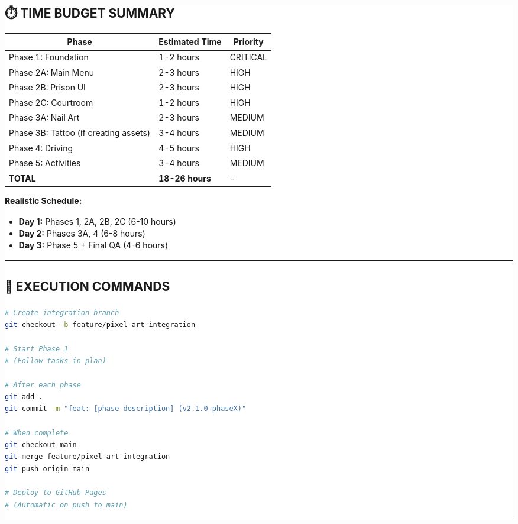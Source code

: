 
## ⏱️ TIME BUDGET SUMMARY

| Phase | Estimated Time | Priority |
|-------|---------------|----------|
| Phase 1: Foundation | 1-2 hours | CRITICAL |
| Phase 2A: Main Menu | 2-3 hours | HIGH |
| Phase 2B: Prison UI | 2-3 hours | HIGH |
| Phase 2C: Courtroom | 1-2 hours | HIGH |
| Phase 3A: Nail Art | 2-3 hours | MEDIUM |
| Phase 3B: Tattoo (if creating assets) | 3-4 hours | MEDIUM |
| Phase 4: Driving | 4-5 hours | HIGH |
| Phase 5: Activities | 3-4 hours | MEDIUM |
| **TOTAL** | **18-26 hours** | - |

**Realistic Schedule:**
- **Day 1:** Phases 1, 2A, 2B, 2C (6-10 hours)
- **Day 2:** Phases 3A, 4 (6-8 hours)
- **Day 3:** Phase 5 + Final QA (4-6 hours)

---

## 🚀 EXECUTION COMMANDS

```bash
# Create integration branch
git checkout -b feature/pixel-art-integration

# Start Phase 1
# (Follow tasks in plan)

# After each phase
git add .
git commit -m "feat: [phase description] (v2.1.0-phaseX)"

# When complete
git checkout main
git merge feature/pixel-art-integration
git push origin main

# Deploy to GitHub Pages
# (Automatic on push to main)
```

---
